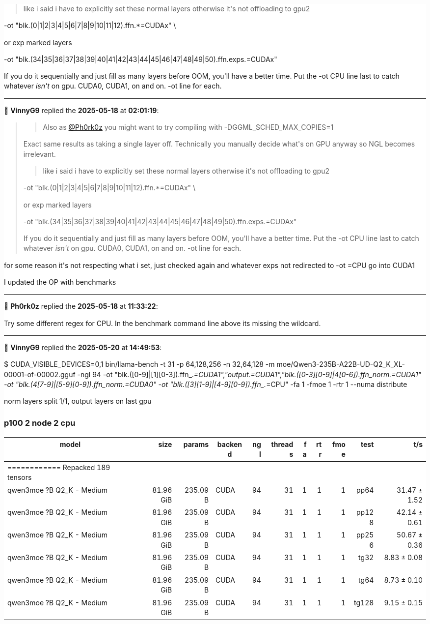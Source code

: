 >like i said i have to explicitly set these normal layers otherwise it's not offloading to gpu2

-ot "blk\.(0|1|2|3|4|5|6|7|8|9|10|11|12)\.ffn.*=CUDAx" \

or exp marked layers

-ot "blk.(34|35|36|37|38|39|40|41|42|43|44|45|46|47|48|49|50).ffn.exps.=CUDAx" 

If you do it sequentially and just fill as many layers before OOM, you'll have a better time. Put the -ot CPU line last to catch whatever *isn't* on gpu. CUDA0, CUDA1, on and on. -ot line for each.

---

👤 **VinnyG9** replied the **2025-05-18** at **02:01:19**:<br>

> > Also as [@Ph0rk0z](https://github.com/Ph0rk0z) you might want to try compiling with -DGGML_SCHED_MAX_COPIES=1
> 
> Exact same results as taking a single layer off. Technically you manually decide what's on GPU anyway so NGL becomes irrelevant.
> 
> > like i said i have to explicitly set these normal layers otherwise it's not offloading to gpu2
> 
> -ot "blk.(0|1|2|3|4|5|6|7|8|9|10|11|12).ffn.*=CUDAx" \
> 
> or exp marked layers
> 
> -ot "blk.(34|35|36|37|38|39|40|41|42|43|44|45|46|47|48|49|50).ffn.exps.=CUDAx"
> 
> If you do it sequentially and just fill as many layers before OOM, you'll have a better time. Put the -ot CPU line last to catch whatever _isn't_ on gpu. CUDA0, CUDA1, on and on. -ot line for each.

for some reason it's not respecting what i set, just checked again and whatever exps not redirected to -ot =CPU go into CUDA1

I updated the OP with benchmarks

---

👤 **Ph0rk0z** replied the **2025-05-18** at **11:33:22**:<br>

Try some different regex for CPU. In the benchmark command line above its missing the wildcard.

---

👤 **VinnyG9** replied the **2025-05-20** at **14:49:53**:<br>

$ CUDA_VISIBLE_DEVICES=0,1 bin/llama-bench -t 31 -p 64,128,256 -n 32,64,128 -m moe/Qwen3-235B-A22B-UD-Q2_K_XL-00001-of-00002.gguf -ngl 94 -ot "blk.([0-9]|[1][0-3]).ffn_.*=CUDA1","output.=CUDA1","blk.([0-3][0-9]|4[0-6]).ffn_norm.=CUDA1" -ot "blk.(4[7-9]|[5-9][0-9]).ffn_norm.=CUDA0" -ot "blk.([3][1-9]|[4-9][0-9]).ffn_.*=CPU" -fa 1 -fmoe 1 -rtr 1 --numa distribute 

norm layers split 1/1, output layers on last gpu

### p100 2 node 2 cpu 

| model                             |      size |   params | backend | ngl | threads | fa | rtr | fmoe |  test |           t/s |
| ----------------------------------- | ----------: | ---------: | --------- | ----: | --------: | ---: | ----: | -----: | ------: | --------------: |
| ============ Repacked 189 tensors |           |          |         |     |         |    |     |      |       |               |
| qwen3moe ?B Q2_K - Medium         | 81.96 GiB | 235.09 B | CUDA    |  94 |      31 |  1 |   1 |    1 |  pp64 | 31.47 ± 1.52 |
| qwen3moe ?B Q2_K - Medium         | 81.96 GiB | 235.09 B | CUDA    |  94 |      31 |  1 |   1 |    1 | pp128 | 42.14 ± 0.61 |
| qwen3moe ?B Q2_K - Medium         | 81.96 GiB | 235.09 B | CUDA    |  94 |      31 |  1 |   1 |    1 | pp256 | 50.67 ± 0.36 |
| qwen3moe ?B Q2_K - Medium         | 81.96 GiB | 235.09 B | CUDA    |  94 |      31 |  1 |   1 |    1 |  tg32 |  8.83 ± 0.08 |
| qwen3moe ?B Q2_K - Medium         | 81.96 GiB | 235.09 B | CUDA    |  94 |      31 |  1 |   1 |    1 |  tg64 |  8.73 ± 0.10 |
| qwen3moe ?B Q2_K - Medium         | 81.96 GiB | 235.09 B | CUDA    |  94 |      31 |  1 |   1 |    1 | tg128 |  9.15 ± 0.15 |